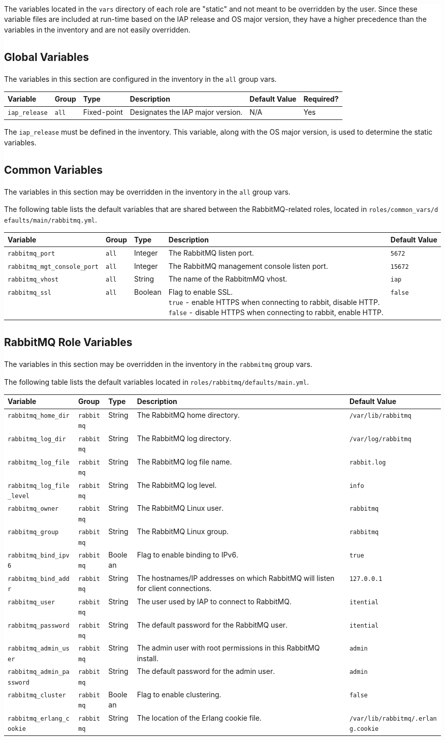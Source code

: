 The variables located in the `vars` directory of each role are "static" and not meant to be overridden by the user.  Since these variable files are included at run-time based on the IAP release and OS major version, they have a higher precedence than the variables in the inventory and are not easily overridden.

## Global Variables

The variables in this section are configured in the inventory in the `all` group vars.

| Variable | Group | Type | Description | Default Value | Required?
| :------- | :---- | :--- | :---------- | :------------ | :--------
| `iap_release` | `all` | Fixed-point | Designates the IAP major version. | N/A | Yes

The `iap_release` must be defined in the inventory.  This variable, along with the OS major version, is used to determine the static variables.

## Common Variables

The variables in this section may be overridden in the inventory in the `all` group vars.

The following table lists the default variables that are shared between the RabbitMQ-related roles, located in `roles/common_vars/defaults/main/rabbitmq.yml`.

| Variable | Group | Type | Description | Default Value
| :------- | :---- | :--- | :---------- | :------------
| `rabbitmq_port` | `all` | Integer | The RabbitMQ listen port. | `5672`
| `rabbitmq_mgt_console_port` | `all` | Integer | The RabbitMQ management console listen port. | `15672`
| `rabbitmq_vhost` | `all` | String | The name of the RabbitmMQ vhost. | `iap`
| `rabbitmq_ssl` | `all` | Boolean | Flag to enable SSL. <br>`true` - enable HTTPS when connecting to rabbit, disable HTTP. <br>`false` - disable HTTPS when connecting to rabbit, enable HTTP. | `false`

## RabbitMQ Role Variables

The variables in this section may be overridden in the inventory in the `rabbmitmq` group vars.

The following table lists the default variables located in `roles/rabbitmq/defaults/main.yml`.

| Variable | Group | Type | Description | Default Value
| :------- | :---- | :--- | :---------- | :------------
| `rabbitmq_home_dir` | `rabbitmq` | String | The RabbitMQ home directory. | `/var/lib/rabbitmq`
| `rabbitmq_log_dir` | `rabbitmq` | String | The RabbitMQ log directory. | `/var/log/rabbitmq`
| `rabbitmq_log_file` | `rabbitmq` | String | The RabbitMQ log file name. | `rabbit.log`
| `rabbitmq_log_file_level` | `rabbitmq` | String | The RabbitMQ log level. | `info`
| `rabbitmq_owner` | `rabbitmq` | String | The RabbitMQ Linux user. | `rabbitmq`
| `rabbitmq_group` | `rabbitmq` | String | The RabbitMQ Linux group. | `rabbitmq`
| `rabbitmq_bind_ipv6` | `rabbitmq` | Boolean | Flag to enable binding to IPv6. | `true`
| `rabbitmq_bind_addr` | `rabbitmq` | String | The hostnames/IP addresses on which RabbitMQ will listen for client connections. | `127.0.0.1`
| `rabbitmq_user` | `rabbitmq` | String | The user used by IAP to connect to RabbitMQ. | `itential`
| `rabbitmq_password` | `rabbitmq` | String | The default password for the RabbitMQ user. | `itential`
| `rabbitmq_admin_user` | `rabbitmq` | String | The admin user with root permissions in this RabbitMQ install. | `admin`
| `rabbitmq_admin_password` | `rabbitmq` | String | The default password for the admin user. | `admin`
| `rabbitmq_cluster` | `rabbitmq` | Boolean | Flag to enable clustering. | `false`
| `rabbitmq_erlang_cookie` | `rabbitmq` | String | The location of the Erlang cookie file. | `/var/lib/rabbitmq/.erlang.cookie`